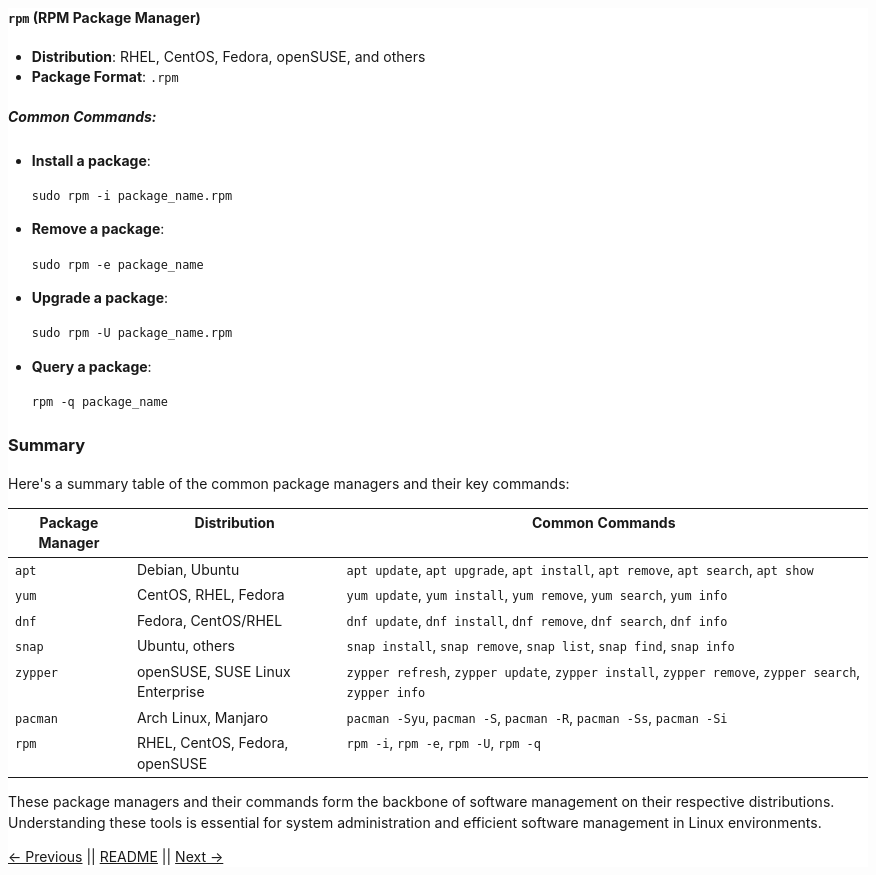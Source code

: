 #### `rpm` (RPM Package Manager)

- **Distribution**: RHEL, CentOS, Fedora, openSUSE, and others
- **Package Format**: `.rpm`

##### Common Commands:

- **Install a package**:
  ```
  sudo rpm -i package_name.rpm
  ```
- **Remove a package**:
  ```
  sudo rpm -e package_name
  ```
- **Upgrade a package**:
  ```
  sudo rpm -U package_name.rpm
  ```
- **Query a package**:
  ```
  rpm -q package_name
  ```

### Summary

Here's a summary table of the common package managers and their key commands:

| Package Manager | Distribution                    | Common Commands                                                                                      |
| --------------- | ------------------------------- | ---------------------------------------------------------------------------------------------------- |
| `apt`           | Debian, Ubuntu                  | `apt update`, `apt upgrade`, `apt install`, `apt remove`, `apt search`, `apt show`                   |
| `yum`           | CentOS, RHEL, Fedora            | `yum update`, `yum install`, `yum remove`, `yum search`, `yum info`                                  |
| `dnf`           | Fedora, CentOS/RHEL             | `dnf update`, `dnf install`, `dnf remove`, `dnf search`, `dnf info`                                  |
| `snap`          | Ubuntu, others                  | `snap install`, `snap remove`, `snap list`, `snap find`, `snap info`                                 |
| `zypper`        | openSUSE, SUSE Linux Enterprise | `zypper refresh`, `zypper update`, `zypper install`, `zypper remove`, `zypper search`, `zypper info` |
| `pacman`        | Arch Linux, Manjaro             | `pacman -Syu`, `pacman -S`, `pacman -R`, `pacman -Ss`, `pacman -Si`                                  |
| `rpm`           | RHEL, CentOS, Fedora, openSUSE  | `rpm -i`, `rpm -e`, `rpm -U`, `rpm -q`                                                               |

These package managers and their commands form the backbone of software management on their respective distributions. Understanding these tools is essential for system administration and efficient software management in Linux environments.

[← Previous](../06-Networking/6.4-SSH-SCP.md) || [README](../README.md) || [Next →](./7.2-Processes.md)
